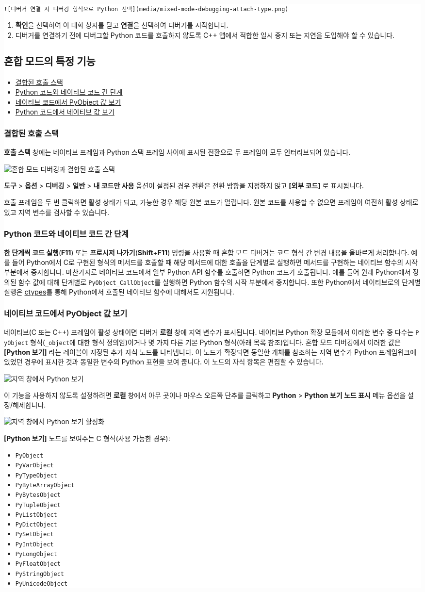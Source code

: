     ![디버거 연결 시 디버깅 형식으로 Python 선택](media/mixed-mode-debugging-attach-type.png)

1. **확인**을 선택하여 이 대화 상자를 닫고 **연결**을 선택하여 디버거를 시작합니다.
1. 디버거를 연결하기 전에 디버그할 Python 코드를 호출하지 않도록 C++ 앱에서 적합한 일시 중지 또는 지연을 도입해야 할 수 있습니다.

## <a name="mixed-mode-specific-features"></a>혼합 모드의 특정 기능

- [결합된 호출 스택](#combined-call-stack)
- [Python 코드와 네이티브 코드 간 단계](#step-between-python-and-native-code)
- [네이티브 코드에서 PyObject 값 보기](#pyobject-values-view-in-native-code)
- [Python 코드에서 네이티브 값 보기](#native-values-view-in-python-code)

### <a name="combined-call-stack"></a>결합된 호출 스택

**호출 스택** 창에는 네이티브 프레임과 Python 스택 프레임 사이에 표시된 전환으로 두 프레임이 모두 인터리브되어 있습니다.

![혼합 모드 디버깅과 결합된 호출 스택](media/mixed-mode-debugging-call-stack.png)

**도구** > **옵션** > **디버깅** > **일반** > **내 코드만 사용** 옵션이 설정된 경우 전환은 전환 방향을 지정하지 않고 **[외부 코드]** 로 표시됩니다.

호출 프레임을 두 번 클릭하면 활성 상태가 되고, 가능한 경우 해당 원본 코드가 열립니다. 원본 코드를 사용할 수 없으면 프레임이 여전히 활성 상태로 있고 지역 변수를 검사할 수 있습니다.

### <a name="step-between-python-and-native-code"></a>Python 코드와 네이티브 코드 간 단계

**한 단계씩 코드 실행**(**F11**) 또는 **프로시저 나가기**(**Shift**+**F11**) 명령을 사용할 때 혼합 모드 디버거는 코드 형식 간 변경 내용을 올바르게 처리합니다. 예를 들어 Python에서 C로 구현된 형식의 메서드를 호출할 때 해당 메서드에 대한 호출을 단계별로 실행하면 메서드를 구현하는 네이티브 함수의 시작 부분에서 중지합니다. 마찬가지로 네이티브 코드에서 일부 Python API 함수를 호출하면 Python 코드가 호출됩니다. 예를 들어 원래 Python에서 정의된 함수 값에 대해 단계별로 `PyObject_CallObject`를 실행하면 Python 함수의 시작 부분에서 중지합니다. 또한 Python에서 네이티브로의 단계별 실행은 [ctypes](https://docs.python.org/3/library/ctypes.html)를 통해 Python에서 호출된 네이티브 함수에 대해서도 지원됩니다.

### <a name="pyobject-values-view-in-native-code"></a>네이티브 코드에서 PyObject 값 보기

네이티브(C 또는 C++) 프레임이 활성 상태이면 디버거 **로컬** 창에 지역 변수가 표시됩니다. 네이티브 Python 확장 모듈에서 이러한 변수 중 다수는 `PyObject` 형식(`_object`에 대한 형식 정의임)이거나 몇 가지 다른 기본 Python 형식(아래 목록 참조)입니다. 혼합 모드 디버깅에서 이러한 값은 **[Python 보기]** 라는 레이블이 지정된 추가 자식 노드를 나타냅니다. 이 노드가 확장되면 동일한 개체를 참조하는 지역 변수가 Python 프레임워크에 있었던 경우에 표시한 것과 동일한 변수의 Python 표현을 보여 줍니다. 이 노드의 자식 항목은 편집할 수 있습니다.

![지역 창에서 Python 보기](media/mixed-mode-debugging-python-view.png)

이 기능을 사용하지 않도록 설정하려면 **로컬** 창에서 아무 곳이나 마우스 오른쪽 단추를 클릭하고 **Python** > **Python 보기 노드 표시** 메뉴 옵션을 설정/해제합니다.

![지역 창에서 Python 보기 활성화](media/mixed-mode-debugging-enable-python-view.png)

**[Python 보기]** 노드를 보여주는 C 형식(사용 가능한 경우):

- `PyObject`
- `PyVarObject`
- `PyTypeObject`
- `PyByteArrayObject`
- `PyBytesObject`
- `PyTupleObject`
- `PyListObject`
- `PyDictObject`
- `PySetObject`
- `PyIntObject`
- `PyLongObject`
- `PyFloatObject`
- `PyStringObject`
- `PyUnicodeObject`
